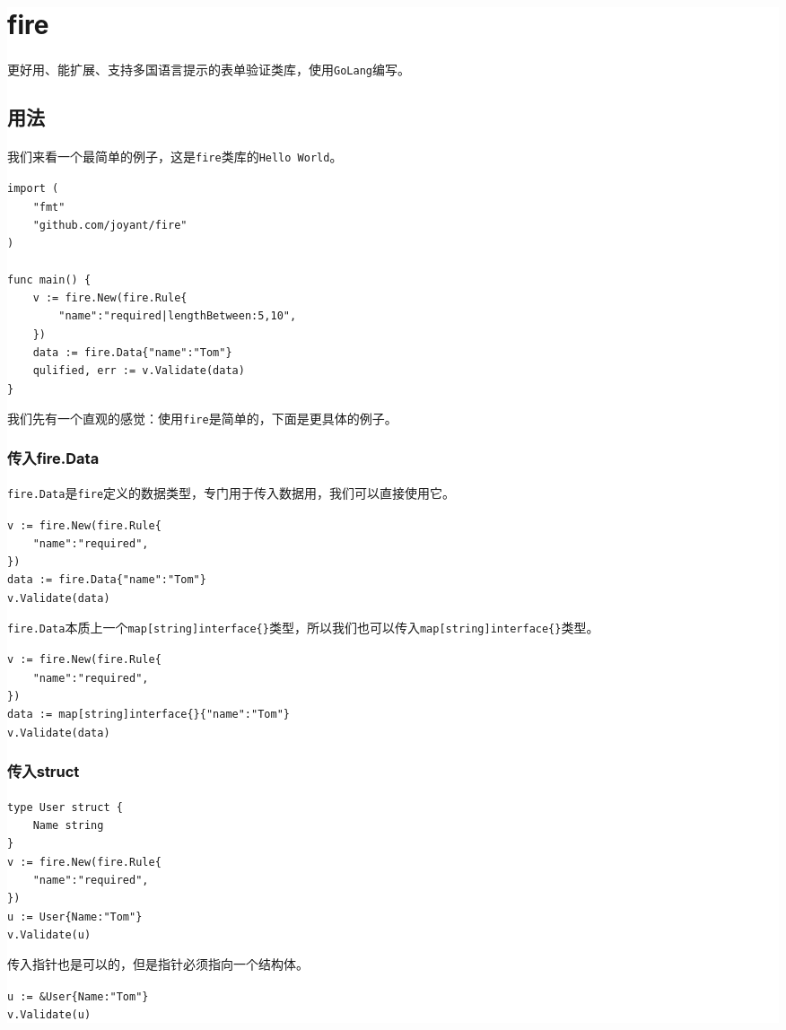 # fire

更好用、能扩展、支持多国语言提示的表单验证类库，使用`GoLang`编写。

## 用法

我们来看一个最简单的例子，这是`fire`类库的`Hello World`。

```golang
import (
    "fmt"
    "github.com/joyant/fire"
)

func main() {
    v := fire.New(fire.Rule{
        "name":"required|lengthBetween:5,10",
    })
    data := fire.Data{"name":"Tom"}
    qulified, err := v.Validate(data)
}
```
我们先有一个直观的感觉：使用`fire`是简单的，下面是更具体的例子。

### 传入fire.Data

`fire.Data`是`fire`定义的数据类型，专门用于传入数据用，我们可以直接使用它。

```golang
v := fire.New(fire.Rule{
    "name":"required",
})
data := fire.Data{"name":"Tom"}
v.Validate(data)
```
`fire.Data`本质上一个`map[string]interface{}`类型，所以我们也可以传入`map[string]interface{}`类型。

```golang
v := fire.New(fire.Rule{
    "name":"required",
})
data := map[string]interface{}{"name":"Tom"}
v.Validate(data)
```

### 传入struct
```golang
type User struct {
    Name string
}
v := fire.New(fire.Rule{
    "name":"required",
})
u := User{Name:"Tom"}
v.Validate(u)
```
传入指针也是可以的，但是指针必须指向一个结构体。
```golang
u := &User{Name:"Tom"}
v.Validate(u)
```
